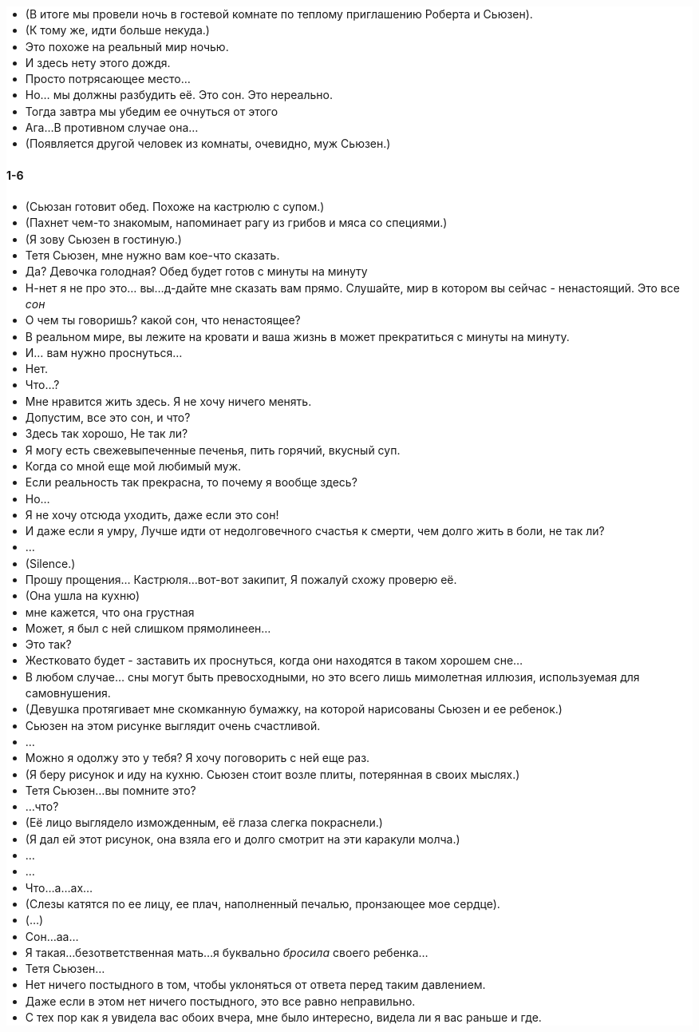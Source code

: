 - (В итоге мы провели ночь в гостевой комнате по теплому приглашению Роберта и Сьюзен).
- (К тому же, идти больше некуда.)
- Это похоже на реальный мир ночью.
- И здесь нету этого дождя.
- Просто потрясающее место…
- Но… мы должны разбудить её. Это сон. Это нереально.
- Тогда завтра мы убедим ее очнуться от этого
- Ага…В противном случае она…
- (Появляется другой человек из комнаты, очевидно, муж Сьюзен.)

#### 1-6

- (Сьюзан готовит обед. Похоже на кастрюлю с супом.)
- (Пахнет чем-то знакомым, напоминает рагу из грибов и мяса со специями.)
- (Я зову Сьюзен в гостиную.)
- Тетя Сьюзен, мне нужно вам кое-что сказать.
- Да? Девочка голодная? Обед будет готов с минуты на минуту
- Н-нет я не про это… вы…д-дайте мне сказать вам прямо. Слушайте, мир в котором вы сейчас - ненастоящий. Это все <i>сон</i>
- О чем ты говоришь? какой сон, что ненастоящее?
- В реальном мире, вы лежите на кровати и ваша жизнь в может прекратиться с минуты на минуту.
- И… вам нужно проснуться…
- Нет.
- Что…?
- Мне нравится жить здесь. Я не хочу ничего менять.
- Допустим, все это сон, и что?
- Здесь так хорошо, Не так ли?
- Я могу есть свежевыпеченные печенья, пить горячий, вкусный суп.
- Когда со мной еще мой любимый муж.
- Если реальность так прекрасна, то почему я вообще здесь?
- Но…
- Я не хочу отсюда уходить, даже если это сон!
- И даже если я умру, Лучше идти от недолговечного счастья к смерти, чем долго жить в боли, не так ли?
- …
- (Silence.)
- Прошу прощения… Кастрюля…вот-вот закипит, Я пожалуй схожу проверю её.
- (Она ушла на кухню)
- мне кажется, что она грустная
- Может, я был с ней слишком прямолинеен…
- Это так?
- Жестковато будет - заставить их проснуться, когда они находятся в таком хорошем сне…
- В любом случае… сны могут быть превосходными, но это всего лишь мимолетная иллюзия, используемая для самовнушения.
- (Девушка протягивает мне скомканную бумажку, на которой нарисованы Сьюзен и ее ребенок.)
- Сьюзен на этом рисунке выглядит очень счастливой.
- …
- Можно я одолжу это у тебя? Я хочу поговорить с ней еще раз.
- (Я беру рисунок и иду на кухню. Сьюзен стоит возле плиты, потерянная в своих мыслях.)
- Тетя Cьюзен…вы помните это?
- …что?
- (Её лицо выглядело изможденным, её глаза слегка покраснели.)
- (Я дал ей этот рисунок, она взяла его и долго смотрит на эти каракули молча.)
- …
- …
- Что…а…ах…
- (Слезы катятся по ее лицу, ее плач, наполненный печалью, пронзающее мое сердце).
- (…)
- Сон…аа…
- Я такая…безответственная мать…я буквально <i>бросила</i> своего ребенка…
- Тетя Сьюзен…
- Нет ничего постыдного в том, чтобы уклоняться от ответа перед таким давлением.
- Даже если в этом нет ничего постыдного, это все равно неправильно.
- С тех пор как я увидела вас обоих вчера, мне было интересно, видела ли я вас раньше и где.